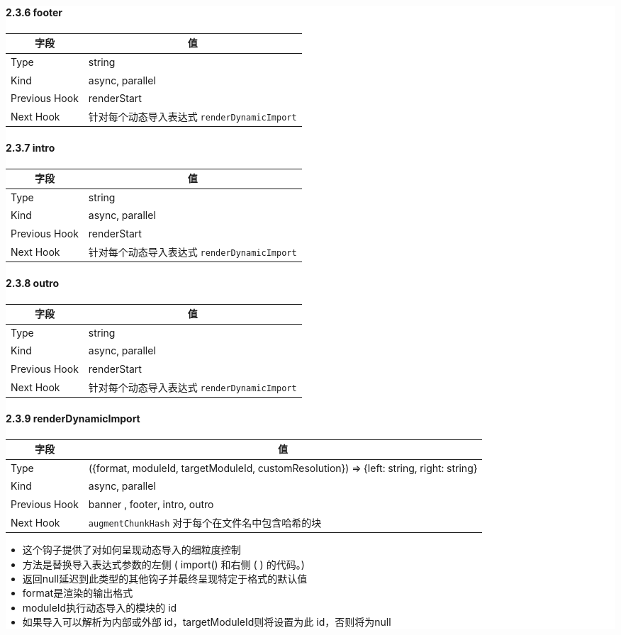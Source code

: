 #### 2.3.6 footer

| 字段 | 值 |
| --- | --- |
| Type | string |
| Kind | async, parallel |
| Previous Hook | renderStart |
| Next Hook | 针对每个动态导入表达式 `renderDynamicImport` |

#### 2.3.7 intro

| 字段 | 值 |
| --- | --- |
| Type | string |
| Kind | async, parallel |
| Previous Hook | renderStart |
| Next Hook | 针对每个动态导入表达式 `renderDynamicImport` |

#### 2.3.8 outro

| 字段 | 值 |
| --- | --- |
| Type | string |
| Kind | async, parallel |
| Previous Hook	| renderStart |
| Next Hook	| 针对每个动态导入表达式 `renderDynamicImport` |

#### 2.3.9 renderDynamicImport

| 字段 | 值 |
| --- | --- |
| Type | ({format, moduleId, targetModuleId, customResolution}) => {left: string, right: string} |
| Kind | async, parallel |
| Previous Hook	| banner , footer, intro, outro |
| Next Hook	| `augmentChunkHash` 对于每个在文件名中包含哈希的块 |

- 这个钩子提供了对如何呈现动态导入的细粒度控制
- 方法是替换导入表达式参数的左侧 ( import() 和右侧 ( ) 的代码。)
- 返回null延迟到此类型的其他钩子并最终呈现特定于格式的默认值
- format是渲染的输出格式
- moduleId执行动态导入的模块的 id
- 如果导入可以解析为内部或外部 id，targetModuleId则将设置为此 id，否则将为null
